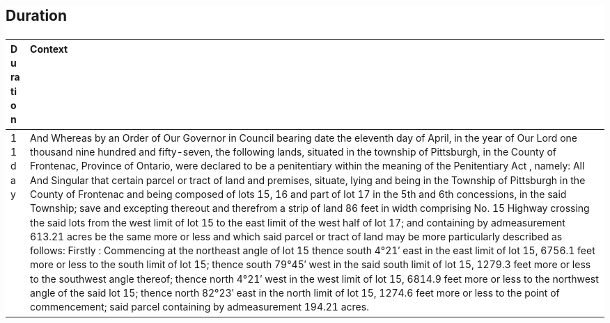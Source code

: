 
## Duration
| Duration   | Context                                                                                                                                                                                                                                                                                                                                                                                                                                                                                                                                                                                                                                                                                                                                                                                                                                                                                                                                                                                                                                                                                                                                                                                                                                                                                                                                                                                                                                                                                                                                                                                         |
|:-----------|:------------------------------------------------------------------------------------------------------------------------------------------------------------------------------------------------------------------------------------------------------------------------------------------------------------------------------------------------------------------------------------------------------------------------------------------------------------------------------------------------------------------------------------------------------------------------------------------------------------------------------------------------------------------------------------------------------------------------------------------------------------------------------------------------------------------------------------------------------------------------------------------------------------------------------------------------------------------------------------------------------------------------------------------------------------------------------------------------------------------------------------------------------------------------------------------------------------------------------------------------------------------------------------------------------------------------------------------------------------------------------------------------------------------------------------------------------------------------------------------------------------------------------------------------------------------------------------------------|
| 11 day     | And Whereas  by an Order of Our Governor in Council bearing date the eleventh day of April, in the year of Our Lord one thousand nine hundred and fifty-seven, the following lands, situated in the township of Pittsburgh, in the County of Frontenac, Province of Ontario, were declared to be a penitentiary within the meaning of the  Penitentiary Act , namely: All And Singular  that certain parcel or tract of land and premises, situate, lying and being in the Township of Pittsburgh in the County of Frontenac and being composed of lots 15, 16 and part of lot 17 in the 5th and 6th concessions, in the said Township; save and excepting thereout and therefrom a strip of land 86 feet in width comprising No. 15 Highway crossing the said lots from the west limit of lot 15 to the east limit of the west half of lot 17; and containing by admeasurement 613.21 acres be the same more or less and which said parcel or tract of land may be more particularly described as follows: Firstly : Commencing at the northeast angle of lot 15 thence south 4°21′ east in the east limit of lot 15, 6756.1 feet more or less to the south limit of lot 15; thence south 79°45′ west in the said south limit of lot 15, 1279.3 feet more or less to the southwest angle thereof; thence north 4°21′ west in the west limit of lot 15, 6814.9 feet more or less to the northwest angle of the said lot 15; thence north 82°23′ east in the north limit of lot 15, 1274.6 feet more or less to the point of commencement; said parcel containing by admeasurement 194.21 acres. |